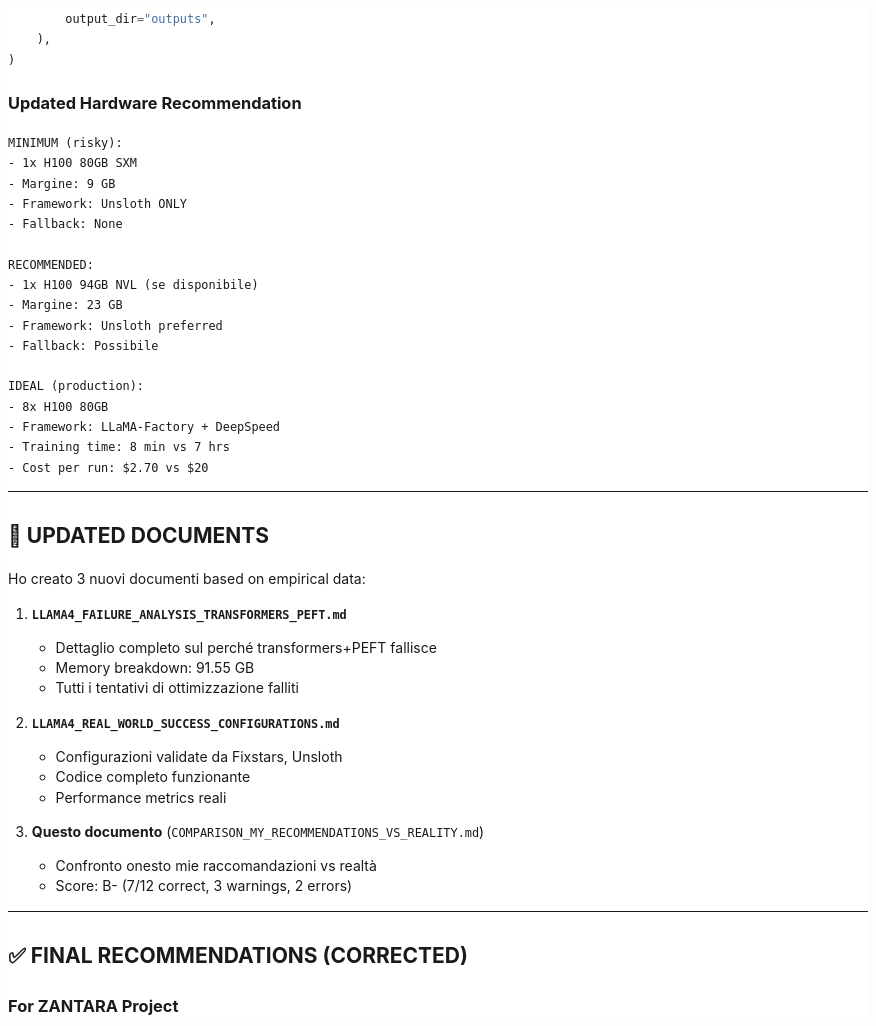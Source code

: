 ```python
        output_dir="outputs",
    ),
)
```

### Updated Hardware Recommendation

```
MINIMUM (risky):
- 1x H100 80GB SXM
- Margine: 9 GB
- Framework: Unsloth ONLY
- Fallback: None

RECOMMENDED:
- 1x H100 94GB NVL (se disponibile)
- Margine: 23 GB
- Framework: Unsloth preferred
- Fallback: Possibile

IDEAL (production):
- 8x H100 80GB
- Framework: LLaMA-Factory + DeepSpeed
- Training time: 8 min vs 7 hrs
- Cost per run: $2.70 vs $20
```

---

## 📝 UPDATED DOCUMENTS

Ho creato 3 nuovi documenti based on empirical data:

1. **`LLAMA4_FAILURE_ANALYSIS_TRANSFORMERS_PEFT.md`**
   - Dettaglio completo sul perché transformers+PEFT fallisce
   - Memory breakdown: 91.55 GB
   - Tutti i tentativi di ottimizzazione falliti

2. **`LLAMA4_REAL_WORLD_SUCCESS_CONFIGURATIONS.md`**
   - Configurazioni validate da Fixstars, Unsloth
   - Codice completo funzionante
   - Performance metrics reali

3. **Questo documento** (`COMPARISON_MY_RECOMMENDATIONS_VS_REALITY.md`)
   - Confronto onesto mie raccomandazioni vs realtà
   - Score: B- (7/12 correct, 3 warnings, 2 errors)

---

## ✅ FINAL RECOMMENDATIONS (CORRECTED)

### For ZANTARA Project
